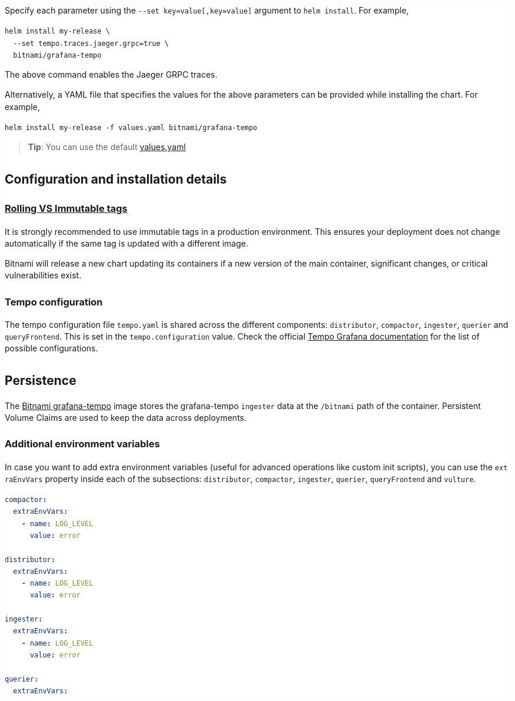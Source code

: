 Specify each parameter using the `--set key=value[,key=value]` argument to `helm install`. For example,

```console
helm install my-release \
  --set tempo.traces.jaeger.grpc=true \
  bitnami/grafana-tempo
```

The above command enables the Jaeger GRPC traces.

Alternatively, a YAML file that specifies the values for the above parameters can be provided while installing the chart. For example,

```console
helm install my-release -f values.yaml bitnami/grafana-tempo
```

> **Tip**: You can use the default [values.yaml](values.yaml)

## Configuration and installation details

### [Rolling VS Immutable tags](https://docs.bitnami.com/containers/how-to/understand-rolling-tags-containers/)

It is strongly recommended to use immutable tags in a production environment. This ensures your deployment does not change automatically if the same tag is updated with a different image.

Bitnami will release a new chart updating its containers if a new version of the main container, significant changes, or critical vulnerabilities exist.
### Tempo configuration

The tempo configuration file `tempo.yaml` is shared across the different components: `distributor`, `compactor`, `ingester`, `querier` and `queryFrontend`. This is set in the `tempo.configuration` value. Check the official [Tempo Grafana documentation](https://grafana.com/docs/tempo/latest/configuration/) for the list of possible configurations.

## Persistence

The [Bitnami grafana-tempo](https://github.com/bitnami/bitnami-docker-grafana-tempo) image stores the grafana-tempo `ingester` data at the `/bitnami` path of the container. Persistent Volume Claims are used to keep the data across deployments.

### Additional environment variables

In case you want to add extra environment variables (useful for advanced operations like custom init scripts), you can use the `extraEnvVars` property inside each of the subsections: `distributor`, `compactor`, `ingester`, `querier`, `queryFrontend` and `vulture`.

```yaml
compactor:
  extraEnvVars:
    - name: LOG_LEVEL
      value: error

distributor:
  extraEnvVars:
    - name: LOG_LEVEL
      value: error

ingester:
  extraEnvVars:
    - name: LOG_LEVEL
      value: error

querier:
  extraEnvVars:
```